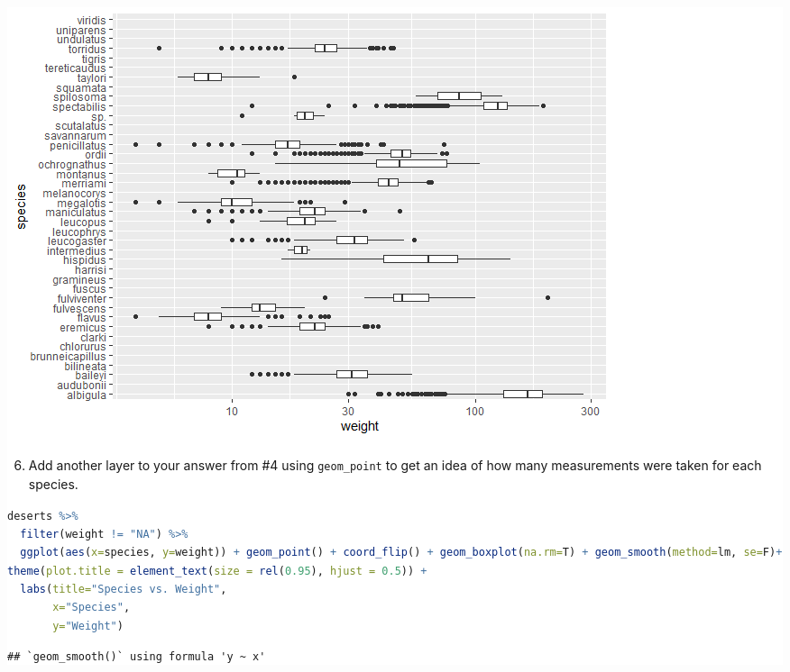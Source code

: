 ![](lab10_hw_files/figure-html/unnamed-chunk-11-1.png)

6. Add another layer to your answer from #4 using `geom_point` to get an idea of how many measurements were taken for each species.

```r
deserts %>% 
  filter(weight != "NA") %>% 
  ggplot(aes(x=species, y=weight)) + geom_point() + coord_flip() + geom_boxplot(na.rm=T) + geom_smooth(method=lm, se=F)+  theme(plot.title = element_text(size = rel(0.95), hjust = 0.5)) +
  labs(title="Species vs. Weight",
       x="Species",
       y="Weight")
```

```
## `geom_smooth()` using formula 'y ~ x'
```

